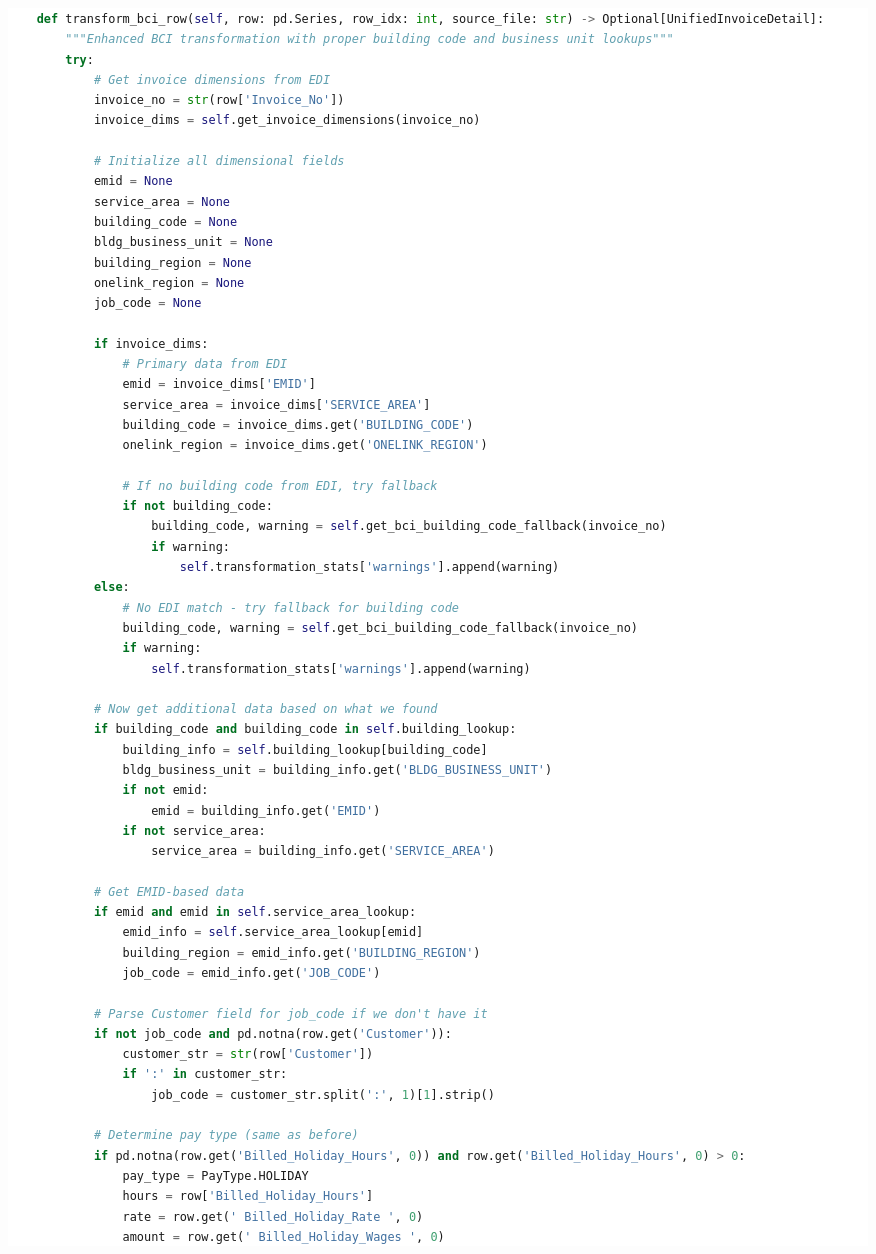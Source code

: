 ```python
    def transform_bci_row(self, row: pd.Series, row_idx: int, source_file: str) -> Optional[UnifiedInvoiceDetail]:
        """Enhanced BCI transformation with proper building code and business unit lookups"""
        try:
            # Get invoice dimensions from EDI
            invoice_no = str(row['Invoice_No'])
            invoice_dims = self.get_invoice_dimensions(invoice_no)
            
            # Initialize all dimensional fields
            emid = None
            service_area = None
            building_code = None
            bldg_business_unit = None
            building_region = None
            onelink_region = None
            job_code = None
            
            if invoice_dims:
                # Primary data from EDI
                emid = invoice_dims['EMID']
                service_area = invoice_dims['SERVICE_AREA']
                building_code = invoice_dims.get('BUILDING_CODE')
                onelink_region = invoice_dims.get('ONELINK_REGION')
                
                # If no building code from EDI, try fallback
                if not building_code:
                    building_code, warning = self.get_bci_building_code_fallback(invoice_no)
                    if warning:
                        self.transformation_stats['warnings'].append(warning)
            else:
                # No EDI match - try fallback for building code
                building_code, warning = self.get_bci_building_code_fallback(invoice_no)
                if warning:
                    self.transformation_stats['warnings'].append(warning)
            
            # Now get additional data based on what we found
            if building_code and building_code in self.building_lookup:
                building_info = self.building_lookup[building_code]
                bldg_business_unit = building_info.get('BLDG_BUSINESS_UNIT')
                if not emid:
                    emid = building_info.get('EMID')
                if not service_area:
                    service_area = building_info.get('SERVICE_AREA')
            
            # Get EMID-based data
            if emid and emid in self.service_area_lookup:
                emid_info = self.service_area_lookup[emid]
                building_region = emid_info.get('BUILDING_REGION')
                job_code = emid_info.get('JOB_CODE')
            
            # Parse Customer field for job_code if we don't have it
            if not job_code and pd.notna(row.get('Customer')):
                customer_str = str(row['Customer'])
                if ':' in customer_str:
                    job_code = customer_str.split(':', 1)[1].strip()
            
            # Determine pay type (same as before)
            if pd.notna(row.get('Billed_Holiday_Hours', 0)) and row.get('Billed_Holiday_Hours', 0) > 0:
                pay_type = PayType.HOLIDAY
                hours = row['Billed_Holiday_Hours']
                rate = row.get(' Billed_Holiday_Rate ', 0)
                amount = row.get(' Billed_Holiday_Wages ', 0)
```